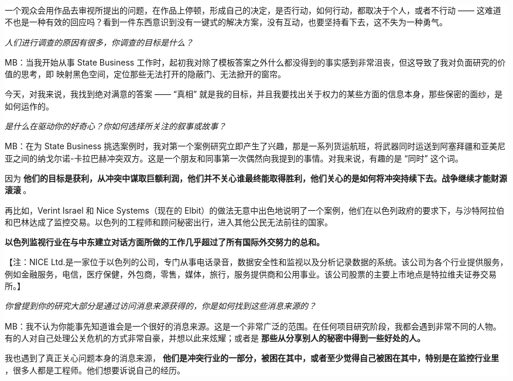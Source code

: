   </p>
  <p class="graf graf--p">
   一个观众会用作品去审视所提出的问题，在作品上停顿，形成自己的决定，是否行动，如何行动，都取决于个人，或者不行动 —— 这难道不也是一种有效的回应吗？看到一件东西意识到没有一键式的解决方案，没有互动，也要坚持看下去，这不失为一种勇气。
  </p>
  <p class="graf graf--p">
   <em class="markup--em markup--p-em">
    人们进行调查的原因有很多，你调查的目标是什么？
   </em>
  </p>
  <p class="graf graf--p">
   MB：当我开始从事 State Business 工作时，起初我对除了模板答案之外什么都没得到的事实感到非常沮丧，但这导致了我对负面研究的价值的思考，即 映射黑色空间，定位那些无法打开的隐蔽门、无法掀开的窗帘。
  </p>
  <p class="graf graf--p">
   今天，对我来说，我找到绝对满意的答案 —— “真相” 就是我的目标，并且我要找出关于权力的某些方面的信息本身，那些保密的面纱，是如何运作的。
  </p>
  <p class="graf graf--p">
   <em class="markup--em markup--p-em">
    是什么在驱动你的好奇心？你如何选择所关注的叙事或故事？
   </em>
  </p>
  <p class="graf graf--p">
   MB：在为 State Business 挑选案例时，我对第一个案例研究立即产生了兴趣，那是一系列货运航班，将武器同时运送到阿塞拜疆和亚美尼亚之间的纳戈尔诺-卡拉巴赫冲突双方。这是一个朋友和同事第一次偶然向我提到的事情。对我来说，有趣的是 “同时” 这个词。
  </p>
  <p class="graf graf--p">
   因为
   <strong class="markup--strong markup--p-strong">
    他们的目标是获利，从冲突中谋取巨额利润，他们并不关心谁最终能取得胜利，他们关心的是如何将冲突持续下去。战争继续才能财源滚滚
   </strong>
   。
  </p>
  <p class="graf graf--p">
   再比如，Verint Israel 和 Nice Systems（现在的 Elbit）的做法无意中出色地说明了一个案例，他们在以色列政府的要求下，与沙特阿拉伯和巴林达成了监控交易。以色列的工程师和顾问秘密出行，进入其他公民无法前往的国家。
  </p>
  <p class="graf graf--p">
   <strong class="markup--strong markup--p-strong">
    以色列监视行业在与中东建立对话方面所做的工作几乎超过了所有国际外交努力的总和。
   </strong>
  </p>
  <p class="graf graf--p">
   【注：NICE Ltd.是一家位于以色列的公司，专门从事电话录音，数据安全性和监视以及分析记录数据的系统。该公司为各个行业提供服务，例如金融服务，电信，医疗保健，外包商，零售，媒体，旅行，服务提供商和公用事业。该公司股票的主要上市地点是特拉维夫证券交易所。】
  </p>
  <p class="graf graf--p">
   <em class="markup--em markup--p-em">
    你曾提到你的研究大部分是通过访问消息来源获得的，你是如何找到这些消息来源的？
   </em>
  </p>
  <p class="graf graf--p">
   MB：我不认为你能事先知道谁会是一个很好的消息来源。这是一个非常广泛的范围。在任何项目研究阶段，我都会遇到非常不同的人物。有的人对自己处理公关危机的方式非常自豪，并想以此来炫耀；或者是
   <strong class="markup--strong markup--p-strong">
    那些从分享别人的秘密中得到一些好处的人。
   </strong>
  </p>
  <p class="graf graf--p">
   我也遇到了真正关心问题本身的消息来源，
   <strong class="markup--strong markup--p-strong">
    他们是冲突行业的一部分，被困在其中，或者至少觉得自己被困在其中，特别是在监控行业里
   </strong>
   ，很多人都是工程师。他们想要诉说自己的经历。
  </p>